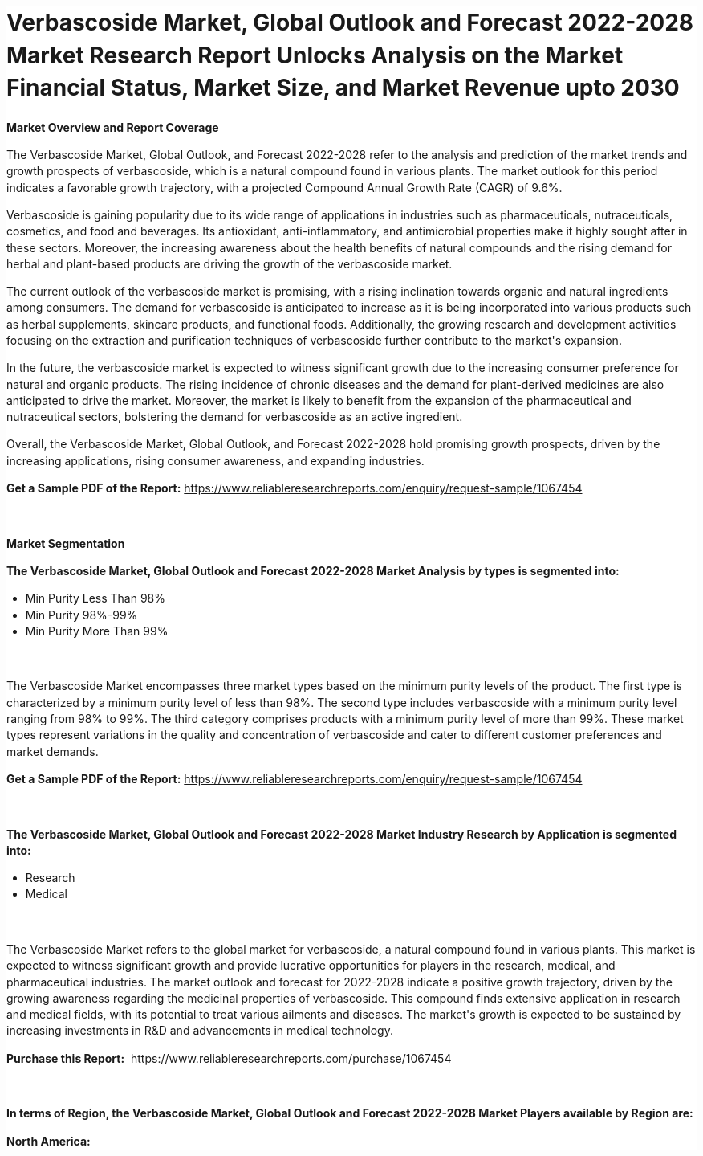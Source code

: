 <p><h1>Verbascoside Market, Global Outlook and Forecast 2022-2028 Market Research Report Unlocks Analysis on the Market Financial Status, Market Size, and Market Revenue upto 2030</h1></p><p><strong>Market Overview and Report Coverage</strong></p>
<p><p>The Verbascoside Market, Global Outlook, and Forecast 2022-2028 refer to the analysis and prediction of the market trends and growth prospects of verbascoside, which is a natural compound found in various plants. The market outlook for this period indicates a favorable growth trajectory, with a projected Compound Annual Growth Rate (CAGR) of 9.6%.</p><p>Verbascoside is gaining popularity due to its wide range of applications in industries such as pharmaceuticals, nutraceuticals, cosmetics, and food and beverages. Its antioxidant, anti-inflammatory, and antimicrobial properties make it highly sought after in these sectors. Moreover, the increasing awareness about the health benefits of natural compounds and the rising demand for herbal and plant-based products are driving the growth of the verbascoside market.</p><p>The current outlook of the verbascoside market is promising, with a rising inclination towards organic and natural ingredients among consumers. The demand for verbascoside is anticipated to increase as it is being incorporated into various products such as herbal supplements, skincare products, and functional foods. Additionally, the growing research and development activities focusing on the extraction and purification techniques of verbascoside further contribute to the market's expansion.</p><p>In the future, the verbascoside market is expected to witness significant growth due to the increasing consumer preference for natural and organic products. The rising incidence of chronic diseases and the demand for plant-derived medicines are also anticipated to drive the market. Moreover, the market is likely to benefit from the expansion of the pharmaceutical and nutraceutical sectors, bolstering the demand for verbascoside as an active ingredient.</p><p>Overall, the Verbascoside Market, Global Outlook, and Forecast 2022-2028 hold promising growth prospects, driven by the increasing applications, rising consumer awareness, and expanding industries.</p></p>
<p><strong>Get a Sample PDF of the Report:</strong> <a href="https://www.reliableresearchreports.com/enquiry/request-sample/1067454">https://www.reliableresearchreports.com/enquiry/request-sample/1067454</a></p>
<p>&nbsp;</p>
<p><strong>Market Segmentation</strong></p>
<p><strong>The Verbascoside Market, Global Outlook and Forecast 2022-2028 Market Analysis by types is segmented into:</strong></p>
<p><ul><li>Min Purity Less Than 98%</li><li>Min Purity 98%-99%</li><li>Min Purity More Than 99%</li></ul></p>
<p>&nbsp;</p>
<p><p>The Verbascoside Market encompasses three market types based on the minimum purity levels of the product. The first type is characterized by a minimum purity level of less than 98%. The second type includes verbascoside with a minimum purity level ranging from 98% to 99%. The third category comprises products with a minimum purity level of more than 99%. These market types represent variations in the quality and concentration of verbascoside and cater to different customer preferences and market demands.</p></p>
<p><strong>Get a Sample PDF of the Report:</strong>&nbsp;<a href="https://www.reliableresearchreports.com/enquiry/request-sample/1067454">https://www.reliableresearchreports.com/enquiry/request-sample/1067454</a></p>
<p>&nbsp;</p>
<p><strong>The Verbascoside Market, Global Outlook and Forecast 2022-2028 Market Industry Research by Application is segmented into:</strong></p>
<p><ul><li>Research</li><li>Medical</li></ul></p>
<p>&nbsp;</p>
<p><p>The Verbascoside Market refers to the global market for verbascoside, a natural compound found in various plants. This market is expected to witness significant growth and provide lucrative opportunities for players in the research, medical, and pharmaceutical industries. The market outlook and forecast for 2022-2028 indicate a positive growth trajectory, driven by the growing awareness regarding the medicinal properties of verbascoside. This compound finds extensive application in research and medical fields, with its potential to treat various ailments and diseases. The market's growth is expected to be sustained by increasing investments in R&D and advancements in medical technology.</p></p>
<p><strong>Purchase this Report:</strong>&nbsp; <a href="https://www.reliableresearchreports.com/purchase/1067454">https://www.reliableresearchreports.com/purchase/1067454</a></p>
<p>&nbsp;</p>
<p><strong>In terms of Region, the Verbascoside Market, Global Outlook and Forecast 2022-2028 Market Players available by Region are:</strong></p>
<p>
    <p> <strong> North America: </strong>
        <ul>